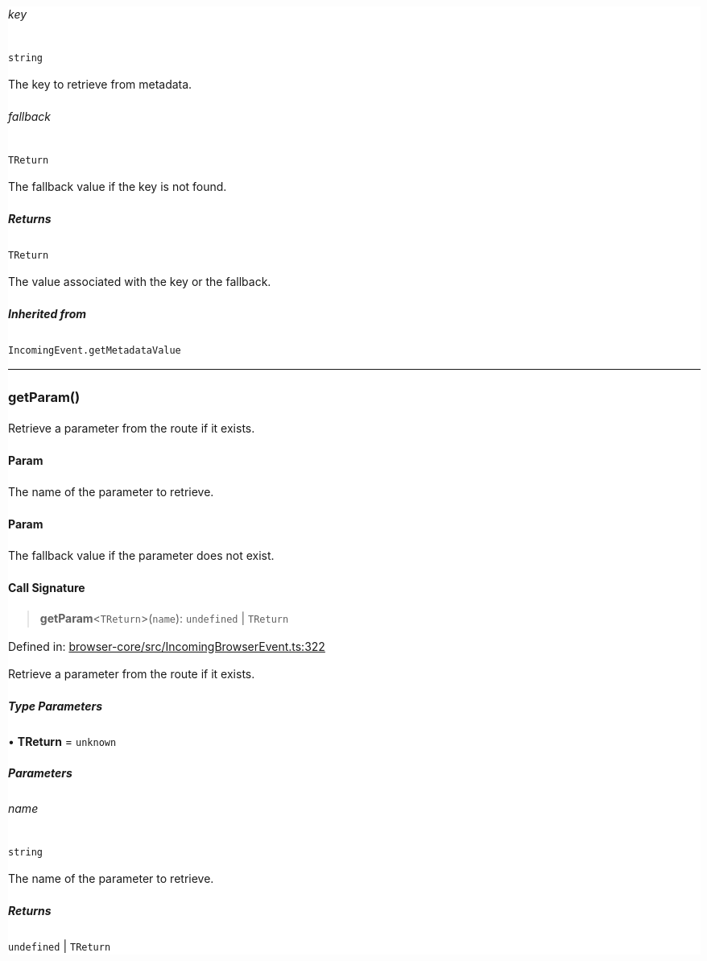 ###### key

`string`

The key to retrieve from metadata.

###### fallback

`TReturn`

The fallback value if the key is not found.

##### Returns

`TReturn`

The value associated with the key or the fallback.

##### Inherited from

`IncomingEvent.getMetadataValue`

***

### getParam()

Retrieve a parameter from the route if it exists.

#### Param

The name of the parameter to retrieve.

#### Param

The fallback value if the parameter does not exist.

#### Call Signature

> **getParam**\<`TReturn`\>(`name`): `undefined` \| `TReturn`

Defined in: [browser-core/src/IncomingBrowserEvent.ts:322](https://github.com/stonemjs/browser-core/blob/408e82465a131a47c05457385f3cbf210ec88032/src/IncomingBrowserEvent.ts#L322)

Retrieve a parameter from the route if it exists.

##### Type Parameters

• **TReturn** = `unknown`

##### Parameters

###### name

`string`

The name of the parameter to retrieve.

##### Returns

`undefined` \| `TReturn`
